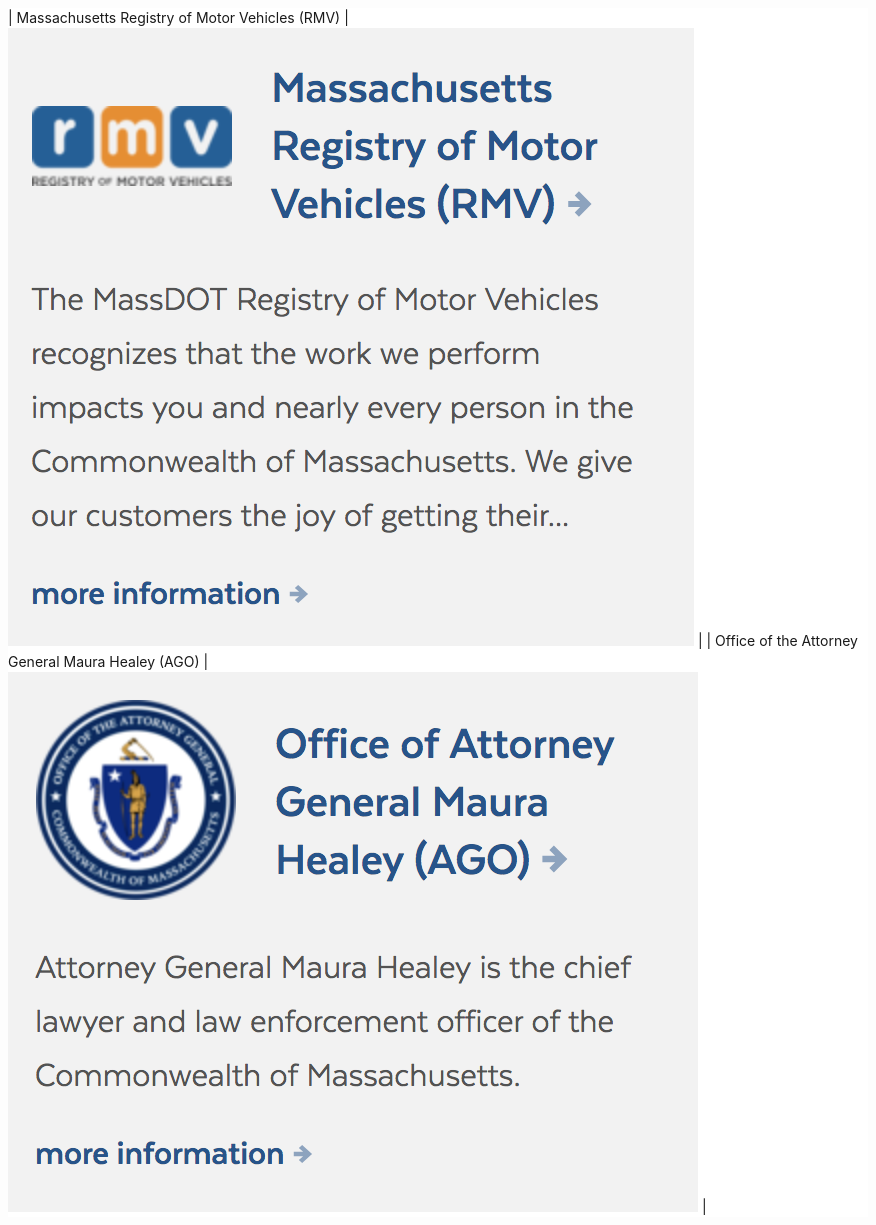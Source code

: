 | Massachusetts Registry of Motor Vehicles \(RMV\) | ![](/docs/assets/rmv-organization-display.png) |
| Office of the Attorney General Maura Healey \(AGO\) | ![](/docs/assets/ago-organization-display.png) |

